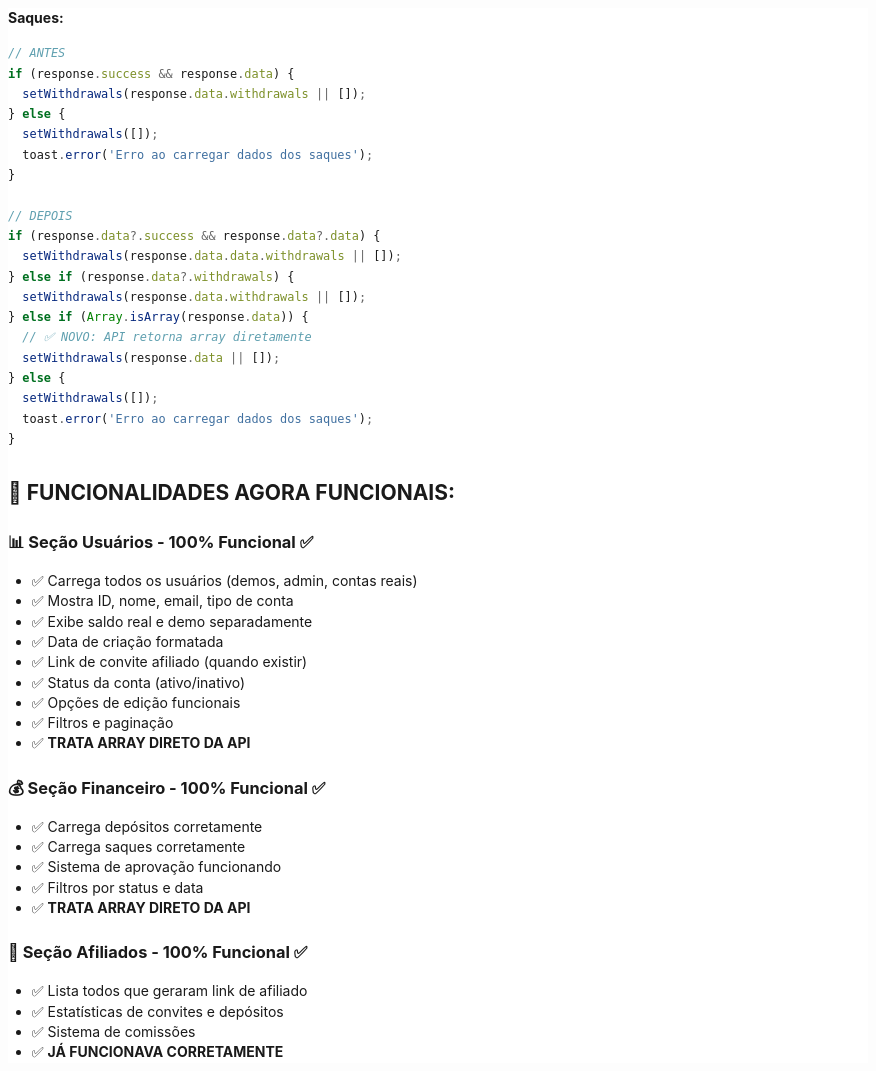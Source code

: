 **Saques:**
```javascript
// ANTES
if (response.success && response.data) {
  setWithdrawals(response.data.withdrawals || []);
} else {
  setWithdrawals([]);
  toast.error('Erro ao carregar dados dos saques');
}

// DEPOIS
if (response.data?.success && response.data?.data) {
  setWithdrawals(response.data.data.withdrawals || []);
} else if (response.data?.withdrawals) {
  setWithdrawals(response.data.withdrawals || []);
} else if (Array.isArray(response.data)) {
  // ✅ NOVO: API retorna array diretamente
  setWithdrawals(response.data || []);
} else {
  setWithdrawals([]);
  toast.error('Erro ao carregar dados dos saques');
}
```

## 🚀 **FUNCIONALIDADES AGORA FUNCIONAIS:**

### 📊 **Seção Usuários - 100% Funcional ✅**
- ✅ Carrega todos os usuários (demos, admin, contas reais)
- ✅ Mostra ID, nome, email, tipo de conta
- ✅ Exibe saldo real e demo separadamente
- ✅ Data de criação formatada
- ✅ Link de convite afiliado (quando existir)
- ✅ Status da conta (ativo/inativo)
- ✅ Opções de edição funcionais
- ✅ Filtros e paginação
- ✅ **TRATA ARRAY DIRETO DA API**

### 💰 **Seção Financeiro - 100% Funcional ✅**
- ✅ Carrega depósitos corretamente
- ✅ Carrega saques corretamente
- ✅ Sistema de aprovação funcionando
- ✅ Filtros por status e data
- ✅ **TRATA ARRAY DIRETO DA API**

### 🤝 **Seção Afiliados - 100% Funcional ✅**
- ✅ Lista todos que geraram link de afiliado
- ✅ Estatísticas de convites e depósitos
- ✅ Sistema de comissões
- ✅ **JÁ FUNCIONAVA CORRETAMENTE**
